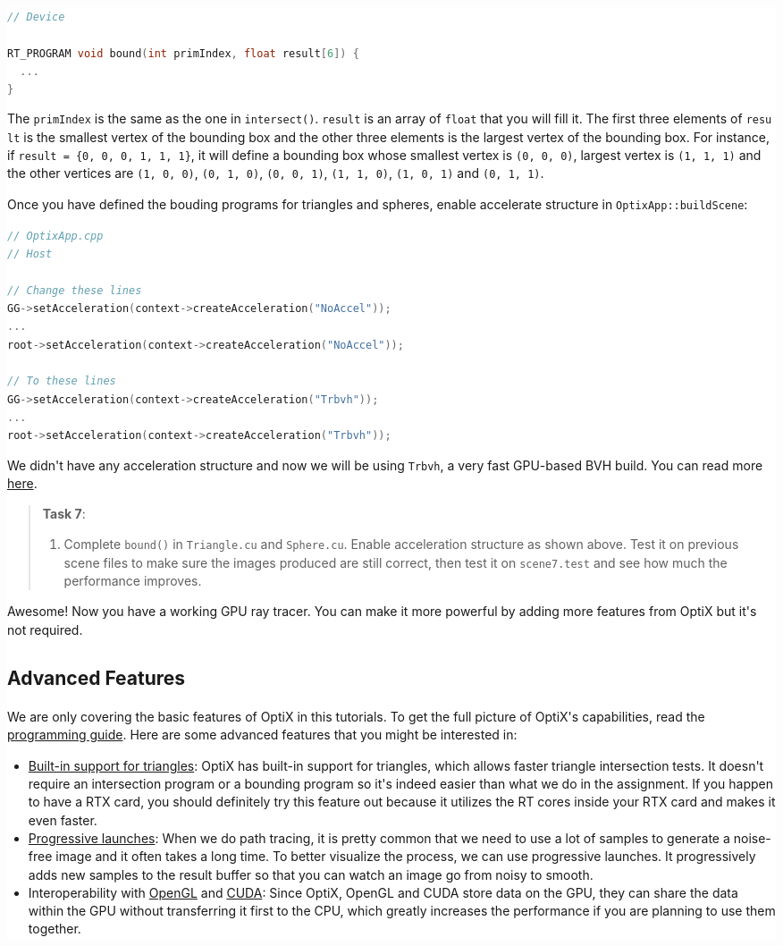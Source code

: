 ```cpp
// Device

RT_PROGRAM void bound(int primIndex, float result[6]) {
  ...
}
```

The `primIndex` is the same as the one in `intersect()`. `result` is an array of `float` that you will fill it. The first three elements of `result` is the smallest vertex of the bounding box and the other three elements is the largest vertex of the bounding box. For instance, if `result = {0, 0, 0, 1, 1, 1}`, it will define a bounding box whose smallest vertex is `(0, 0, 0)`, largest vertex is `(1, 1, 1)` and the other vertices are `(1, 0, 0)`, `(0, 1, 0)`, `(0, 0, 1)`, `(1, 1, 0)`, `(1, 0, 1)` and `(0, 1, 1)`.

Once you have defined the bouding programs for triangles and spheres, enable accelerate structure in `OptixApp::buildScene`:

```cpp
// OptixApp.cpp
// Host

// Change these lines
GG->setAcceleration(context->createAcceleration("NoAccel"));
...
root->setAcceleration(context->createAcceleration("NoAccel"));

// To these lines
GG->setAcceleration(context->createAcceleration("Trbvh"));
...
root->setAcceleration(context->createAcceleration("Trbvh"));
```
We didn't have any acceleration structure and now we will be using `Trbvh`, a very fast GPU-based BVH build. You can read more [here](https://raytracing-docs.nvidia.com/optix_6_0/guide_6_0/index.html#host#acceleration-structure-builders).

> **Task 7**:
> 1. Complete `bound()` in `Triangle.cu` and `Sphere.cu`. Enable acceleration structure as shown above. Test it on previous scene files to make sure the images produced are still correct, then test it on `scene7.test` and see how much the performance improves.

Awesome! Now you have a working GPU ray tracer. You can make it more powerful by adding more features from OptiX but it's not required. 

## Advanced Features 
We are only covering the basic features of OptiX in this tutorials. To get the full picture of OptiX's capabilities, read the [programming guide](https://raytracing-docs.nvidia.com/optix_6_0/guide_6_0/index.html#guide#). Here are some advanced features that you might be interested in:
* [Built-in support for triangles](https://raytracing-docs.nvidia.com/optix_6_0/guide_6_0/index.html#host#triangles): OptiX has built-in support for triangles, which allows faster triangle intersection tests. It doesn't require an intersection program or a bounding program so it's indeed easier than what we do in the assignment. If you happen to have a RTX card, you should definitely try this feature out because it utilizes the RT cores inside your RTX card and makes it even faster. 
* [Progressive launches](https://raytracing-docs.nvidia.com/optix_6_0/guide_6_0/index.html#host#progressive-launches): When we do path tracing, it is pretty common that we need to use a lot of samples to generate a noise-free image and it often takes a long time. To better visualize the process, we can use progressive launches. It progressively adds new samples to the result buffer so that you can watch an image go from noisy to smooth.
* Interoperability with [OpenGL](https://raytracing-docs.nvidia.com/optix_6_0/guide_6_0/index.html#opengl#interoperability-with-opengl) and [CUDA](https://raytracing-docs.nvidia.com/optix_6_0/guide_6_0/index.html#cuda#interoperability-with-cuda): Since OptiX, OpenGL and CUDA store data on the GPU, they can share the data within the GPU without transferring it first to the CPU, which greatly increases the performance if you are planning to use them together. 
